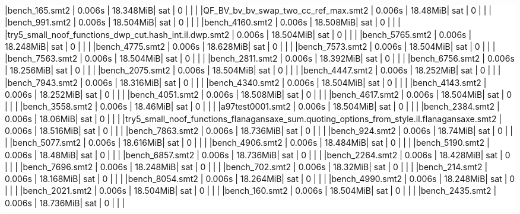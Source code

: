 |bench_165.smt2                                               |    0.006s | 18.348MiB| sat | 0 |  |  |
|QF_BV_bv_bv_swap_two_cc_ref_max.smt2                         |    0.006s | 18.48MiB| sat | 0 |  |  |
|bench_991.smt2                                               |    0.006s | 18.504MiB| sat | 0 |  |  |
|bench_4160.smt2                                              |    0.006s | 18.508MiB| sat | 0 |  |  |
|try5_small_noof_functions_dwp_cut.hash_int.il.dwp.smt2       |    0.006s | 18.504MiB| sat | 0 |  |  |
|bench_5765.smt2                                              |    0.006s | 18.248MiB| sat | 0 |  |  |
|bench_4775.smt2                                              |    0.006s | 18.628MiB| sat | 0 |  |  |
|bench_7573.smt2                                              |    0.006s | 18.504MiB| sat | 0 |  |  |
|bench_7563.smt2                                              |    0.006s | 18.504MiB| sat | 0 |  |  |
|bench_2811.smt2                                              |    0.006s | 18.392MiB| sat | 0 |  |  |
|bench_6756.smt2                                              |    0.006s | 18.256MiB| sat | 0 |  |  |
|bench_2075.smt2                                              |    0.006s | 18.504MiB| sat | 0 |  |  |
|bench_4447.smt2                                              |    0.006s | 18.252MiB| sat | 0 |  |  |
|bench_7943.smt2                                              |    0.006s | 18.316MiB| sat | 0 |  |  |
|bench_4340.smt2                                              |    0.006s | 18.504MiB| sat | 0 |  |  |
|bench_4143.smt2                                              |    0.006s | 18.252MiB| sat | 0 |  |  |
|bench_4051.smt2                                              |    0.006s | 18.508MiB| sat | 0 |  |  |
|bench_4617.smt2                                              |    0.006s | 18.504MiB| sat | 0 |  |  |
|bench_3558.smt2                                              |    0.006s | 18.46MiB| sat | 0 |  |  |
|a97test0001.smt2                                             |    0.006s | 18.504MiB| sat | 0 |  |  |
|bench_2384.smt2                                              |    0.006s | 18.06MiB| sat | 0 |  |  |
|try5_small_noof_functions_flanagansaxe_sum.quoting_options_from_style.il.flanagansaxe.smt2 |    0.006s | 18.516MiB| sat | 0 |  |  |
|bench_7863.smt2                                              |    0.006s | 18.736MiB| sat | 0 |  |  |
|bench_924.smt2                                               |    0.006s | 18.74MiB| sat | 0 |  |  |
|bench_5077.smt2                                              |    0.006s | 18.616MiB| sat | 0 |  |  |
|bench_4906.smt2                                              |    0.006s | 18.484MiB| sat | 0 |  |  |
|bench_5190.smt2                                              |    0.006s | 18.48MiB| sat | 0 |  |  |
|bench_6857.smt2                                              |    0.006s | 18.736MiB| sat | 0 |  |  |
|bench_2264.smt2                                              |    0.006s | 18.428MiB| sat | 0 |  |  |
|bench_7696.smt2                                              |    0.006s | 18.248MiB| sat | 0 |  |  |
|bench_702.smt2                                               |    0.006s | 18.32MiB| sat | 0 |  |  |
|bench_214.smt2                                               |    0.006s | 18.168MiB| sat | 0 |  |  |
|bench_8054.smt2                                              |    0.006s | 18.264MiB| sat | 0 |  |  |
|bench_4990.smt2                                              |    0.006s | 18.248MiB| sat | 0 |  |  |
|bench_2021.smt2                                              |    0.006s | 18.504MiB| sat | 0 |  |  |
|bench_160.smt2                                               |    0.006s | 18.504MiB| sat | 0 |  |  |
|bench_2435.smt2                                              |    0.006s | 18.736MiB| sat | 0 |  |  |